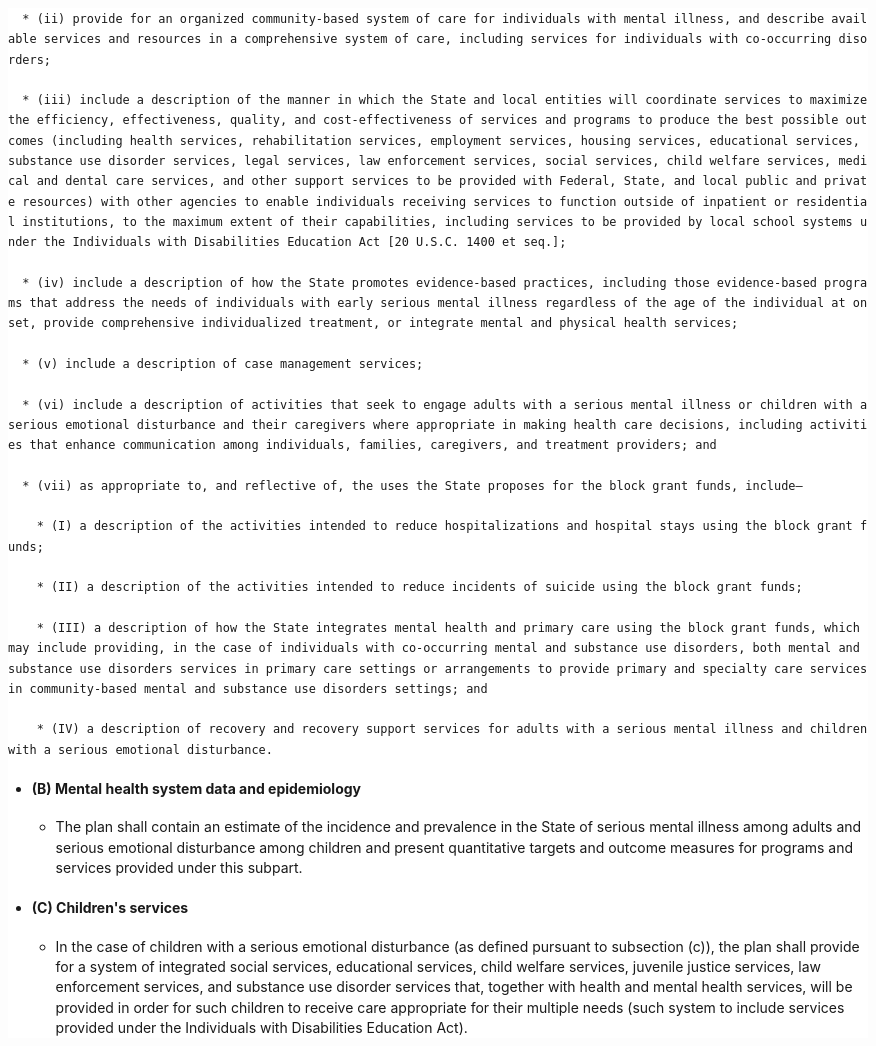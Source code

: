       * (ii) provide for an organized community-based system of care for individuals with mental illness, and describe available services and resources in a comprehensive system of care, including services for individuals with co-occurring disorders;

      * (iii) include a description of the manner in which the State and local entities will coordinate services to maximize the efficiency, effectiveness, quality, and cost-effectiveness of services and programs to produce the best possible outcomes (including health services, rehabilitation services, employment services, housing services, educational services, substance use disorder services, legal services, law enforcement services, social services, child welfare services, medical and dental care services, and other support services to be provided with Federal, State, and local public and private resources) with other agencies to enable individuals receiving services to function outside of inpatient or residential institutions, to the maximum extent of their capabilities, including services to be provided by local school systems under the Individuals with Disabilities Education Act [20 U.S.C. 1400 et seq.];

      * (iv) include a description of how the State promotes evidence-based practices, including those evidence-based programs that address the needs of individuals with early serious mental illness regardless of the age of the individual at onset, provide comprehensive individualized treatment, or integrate mental and physical health services;

      * (v) include a description of case management services;

      * (vi) include a description of activities that seek to engage adults with a serious mental illness or children with a serious emotional disturbance and their caregivers where appropriate in making health care decisions, including activities that enhance communication among individuals, families, caregivers, and treatment providers; and

      * (vii) as appropriate to, and reflective of, the uses the State proposes for the block grant funds, include—

        * (I) a description of the activities intended to reduce hospitalizations and hospital stays using the block grant funds;

        * (II) a description of the activities intended to reduce incidents of suicide using the block grant funds;

        * (III) a description of how the State integrates mental health and primary care using the block grant funds, which may include providing, in the case of individuals with co-occurring mental and substance use disorders, both mental and substance use disorders services in primary care settings or arrangements to provide primary and specialty care services in community-based mental and substance use disorders settings; and

        * (IV) a description of recovery and recovery support services for adults with a serious mental illness and children with a serious emotional disturbance.

  * #### (B) Mental health system data and epidemiology
    * The plan shall contain an estimate of the incidence and prevalence in the State of serious mental illness among adults and serious emotional disturbance among children and present quantitative targets and outcome measures for programs and services provided under this subpart.

  * #### (C) Children's services
    * In the case of children with a serious emotional disturbance (as defined pursuant to subsection (c)), the plan shall provide for a system of integrated social services, educational services, child welfare services, juvenile justice services, law enforcement services, and substance use disorder services that, together with health and mental health services, will be provided in order for such children to receive care appropriate for their multiple needs (such system to include services provided under the Individuals with Disabilities Education Act).
